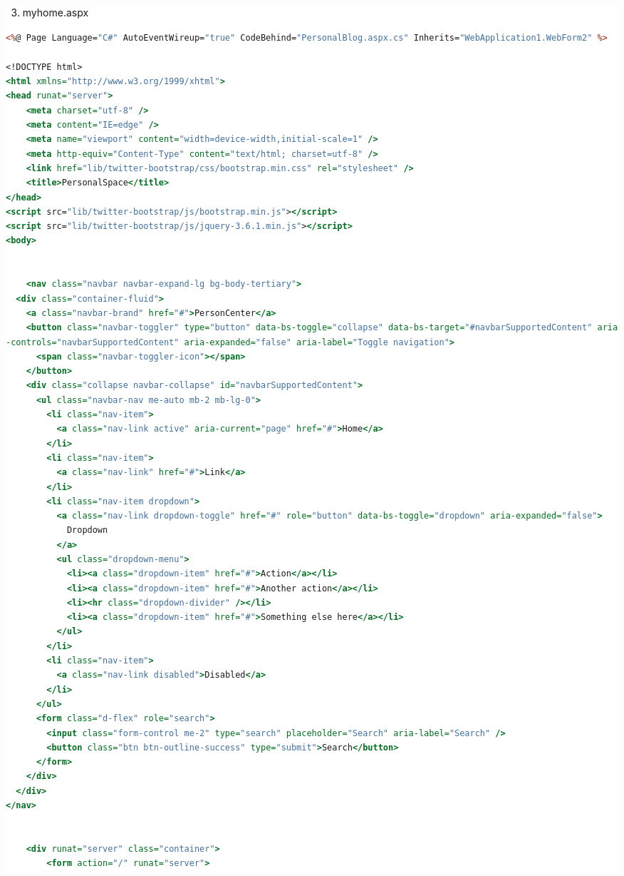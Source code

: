 3. myhome.aspx

```asp
<%@ Page Language="C#" AutoEventWireup="true" CodeBehind="PersonalBlog.aspx.cs" Inherits="WebApplication1.WebForm2" %>

<!DOCTYPE html>
<html xmlns="http://www.w3.org/1999/xhtml">
<head runat="server">
    <meta charset="utf-8" />
    <meta content="IE=edge" />
    <meta name="viewport" content="width=device-width,initial-scale=1" />
    <meta http-equiv="Content-Type" content="text/html; charset=utf-8" />
    <link href="lib/twitter-bootstrap/css/bootstrap.min.css" rel="stylesheet" />
    <title>PersonalSpace</title>
</head>
<script src="lib/twitter-bootstrap/js/bootstrap.min.js"></script>
<script src="lib/twitter-bootstrap/js/jquery-3.6.1.min.js"></script>
<body>


    <nav class="navbar navbar-expand-lg bg-body-tertiary">
  <div class="container-fluid">
    <a class="navbar-brand" href="#">PersonCenter</a>
    <button class="navbar-toggler" type="button" data-bs-toggle="collapse" data-bs-target="#navbarSupportedContent" aria-controls="navbarSupportedContent" aria-expanded="false" aria-label="Toggle navigation">
      <span class="navbar-toggler-icon"></span>
    </button>
    <div class="collapse navbar-collapse" id="navbarSupportedContent">
      <ul class="navbar-nav me-auto mb-2 mb-lg-0">
        <li class="nav-item">
          <a class="nav-link active" aria-current="page" href="#">Home</a>
        </li>
        <li class="nav-item">
          <a class="nav-link" href="#">Link</a>
        </li>
        <li class="nav-item dropdown">
          <a class="nav-link dropdown-toggle" href="#" role="button" data-bs-toggle="dropdown" aria-expanded="false">
            Dropdown
          </a>
          <ul class="dropdown-menu">
            <li><a class="dropdown-item" href="#">Action</a></li>
            <li><a class="dropdown-item" href="#">Another action</a></li>
            <li><hr class="dropdown-divider" /></li>
            <li><a class="dropdown-item" href="#">Something else here</a></li>
          </ul>
        </li>
        <li class="nav-item">
          <a class="nav-link disabled">Disabled</a>
        </li>
      </ul>
      <form class="d-flex" role="search">
        <input class="form-control me-2" type="search" placeholder="Search" aria-label="Search" />
        <button class="btn btn-outline-success" type="submit">Search</button>
      </form>
    </div>
  </div>
</nav>


    <div runat="server" class="container">
        <form action="/" runat="server">
```